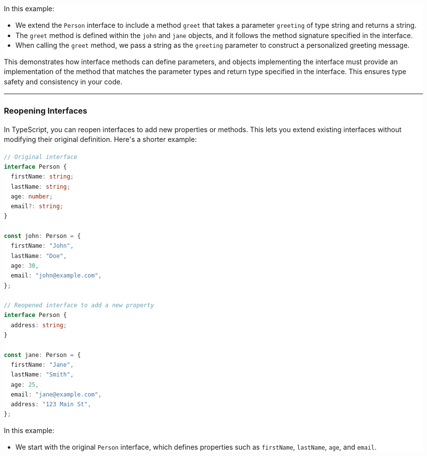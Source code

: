 In this example:

- We extend the `Person` interface to include a method `greet` that takes a parameter `greeting` of type string and returns a string.
- The `greet` method is defined within the `john` and `jane` objects, and it follows the method signature specified in the interface.
- When calling the `greet` method, we pass a string as the `greeting` parameter to construct a personalized greeting message.

This demonstrates how interface methods can define parameters, and objects implementing the interface must provide an implementation of the method that matches the parameter types and return type specified in the interface. This ensures type safety and consistency in your code.

---

### Reopening Interfaces

In TypeScript, you can reopen interfaces to add new properties or methods. This lets you extend existing interfaces without modifying their original definition. Here's a shorter example:

```typescript
// Original interface
interface Person {
  firstName: string;
  lastName: string;
  age: number;
  email?: string;
}

const john: Person = {
  firstName: "John",
  lastName: "Doe",
  age: 30,
  email: "john@example.com",
};

// Reopened interface to add a new property
interface Person {
  address: string;
}

const jane: Person = {
  firstName: "Jane",
  lastName: "Smith",
  age: 25,
  email: "jane@example.com",
  address: "123 Main St",
};
```

In this example:

- We start with the original `Person` interface, which defines properties such as `firstName`, `lastName`, `age`, and `email`.
